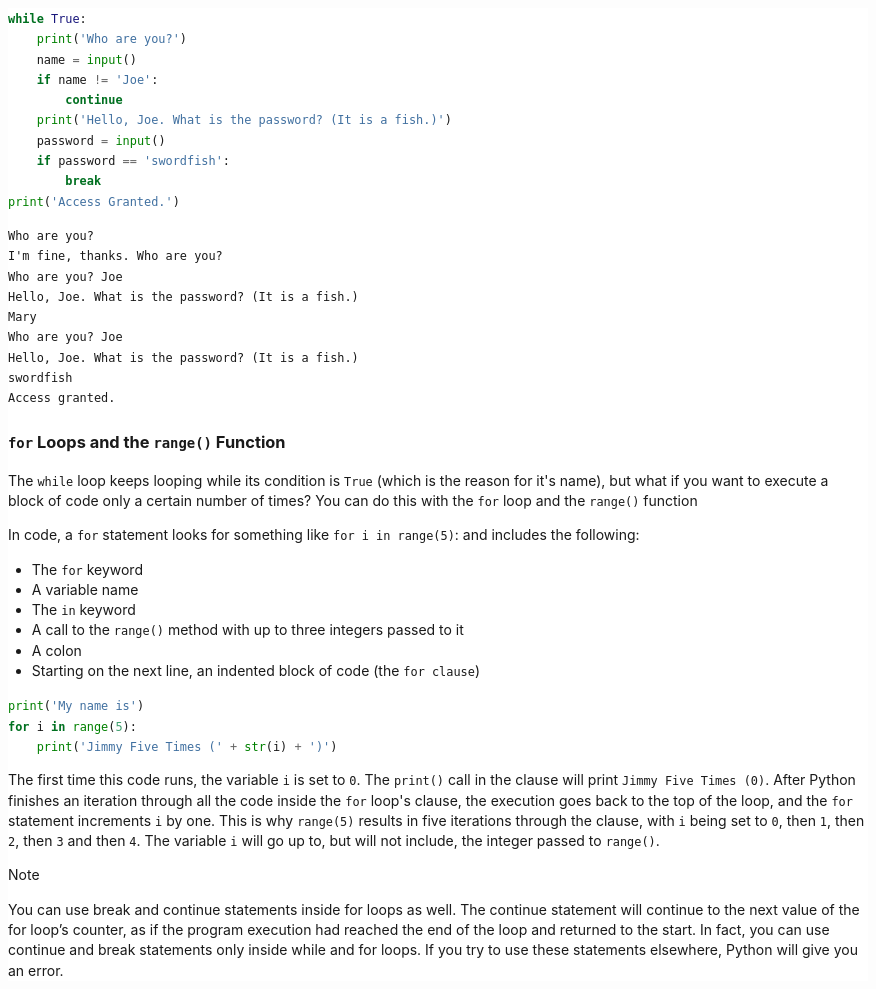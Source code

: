 ```python
while True:
	print('Who are you?')
	name = input()
	if name != 'Joe':
		continue
	print('Hello, Joe. What is the password? (It is a fish.)')
	password = input()
	if password == 'swordfish':
		break
print('Access Granted.')
```
```
Who are you? 
I'm fine, thanks. Who are you? 
Who are you? Joe 
Hello, Joe. What is the password? (It is a fish.) 
Mary 
Who are you? Joe 
Hello, Joe. What is the password? (It is a fish.) 
swordfish 
Access granted.
```
### `for` Loops and the `range()` Function

The `while` loop keeps looping while its condition is `True` (which is the reason for it's name), but what if you want to execute a block of code only a certain number of times? You can do this with the `for` loop and the `range()` function

In code, a `for` statement looks for something like `for i in range(5)`: and includes the following:

- The `for` keyword
- A variable name
- The `in` keyword
- A call to the `range()` method with up to three integers passed to it
- A colon
- Starting on the next line, an indented block of code (the `for clause`)

```python
print('My name is')
for i in range(5):
	print('Jimmy Five Times (' + str(i) + ')')
```

The first time this code runs, the variable `i` is set to `0`. The `print()` call in the clause will print `Jimmy Five Times (0)`. After Python finishes an iteration through all the code inside the `for` loop's clause, the execution goes back to the top of the loop, and the `for` statement increments `i` by one. This is why `range(5)` results in five iterations through the clause, with `i` being set to `0`, then `1`, then `2`, then `3` and then `4`. The variable `i` will go up to, but will not include, the integer passed to `range()`. 

> [!NOTE]
> You can use break and continue statements inside for loops as well. The continue statement will continue to the next value of the for loop’s counter, as if the program execution had reached the end of the loop and returned to the start. In fact, you can use continue and break statements only inside while and for loops. If you try to use these statements elsewhere, Python will give you an error.
